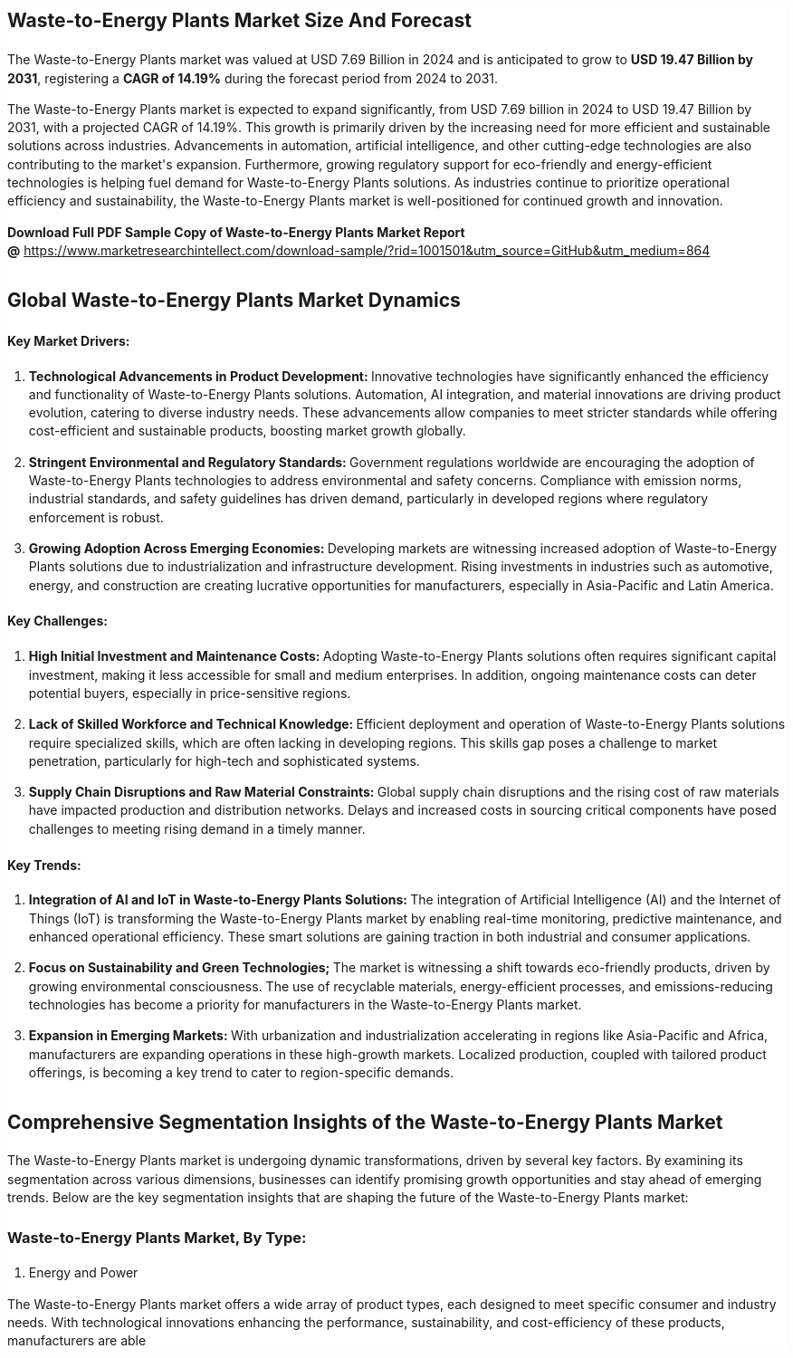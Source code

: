 <h2>Waste-to-Energy Plants Market Size And Forecast</h2><p>The Waste-to-Energy Plants market was valued at USD 7.69 Billion in 2024 and is anticipated to grow to <strong>USD 19.47 Billion by 2031</strong>, registering a <strong>CAGR of 14.19%</strong> during the forecast period from 2024 to 2031.</p><p>The Waste-to-Energy Plants market is expected to expand significantly, from USD 7.69 billion in 2024 to USD 19.47 Billion by 2031, with a projected CAGR of 14.19%. This growth is primarily driven by the increasing need for more efficient and sustainable solutions across industries. Advancements in automation, artificial intelligence, and other cutting-edge technologies are also contributing to the market's expansion. Furthermore, growing regulatory support for eco-friendly and energy-efficient technologies is helping fuel demand for Waste-to-Energy Plants solutions. As industries continue to prioritize operational efficiency and sustainability, the Waste-to-Energy Plants market is well-positioned for continued growth and innovation.</p><p><strong>Download Full PDF Sample Copy of Waste-to-Energy Plants Market Report @</strong>&nbsp;<a href="https://www.marketresearchintellect.com/download-sample/?rid=1001501&amp;utm_source=GitHub&amp;utm_medium=864">https://www.marketresearchintellect.com/download-sample/?rid=1001501&amp;utm_source=GitHub&amp;utm_medium=864</a></p><h2>Global Waste-to-Energy Plants Market Dynamics</h2><h4><strong>Key Market Drivers:</strong></h4><ol><li><p><strong>Technological Advancements in Product Development:&nbsp;</strong>Innovative technologies have significantly enhanced the efficiency and functionality of Waste-to-Energy Plants solutions. Automation, AI integration, and material innovations are driving product evolution, catering to diverse industry needs. These advancements allow companies to meet stricter standards while offering cost-efficient and sustainable products, boosting market growth globally.</p></li><li><p><strong>Stringent Environmental and Regulatory Standards:&nbsp;</strong>Government regulations worldwide are encouraging the adoption of Waste-to-Energy Plants technologies to address environmental and safety concerns. Compliance with emission norms, industrial standards, and safety guidelines has driven demand, particularly in developed regions where regulatory enforcement is robust.</p></li><li><p><strong>Growing Adoption Across Emerging Economies:&nbsp;</strong>Developing markets are witnessing increased adoption of Waste-to-Energy Plants solutions due to industrialization and infrastructure development. Rising investments in industries such as automotive, energy, and construction are creating lucrative opportunities for manufacturers, especially in Asia-Pacific and Latin America.</p></li></ol><h4><strong>Key Challenges:</strong></h4><ol><li><p><strong>High Initial Investment and Maintenance Costs:&nbsp;</strong>Adopting Waste-to-Energy Plants solutions often requires significant capital investment, making it less accessible for small and medium enterprises. In addition, ongoing maintenance costs can deter potential buyers, especially in price-sensitive regions.</p></li><li><p><strong>Lack of Skilled Workforce and Technical Knowledge:&nbsp;</strong>Efficient deployment and operation of Waste-to-Energy Plants solutions require specialized skills, which are often lacking in developing regions. This skills gap poses a challenge to market penetration, particularly for high-tech and sophisticated systems.</p></li><li><p><strong>Supply Chain Disruptions and Raw Material Constraints:&nbsp;</strong>Global supply chain disruptions and the rising cost of raw materials have impacted production and distribution networks. Delays and increased costs in sourcing critical components have posed challenges to meeting rising demand in a timely manner.</p></li></ol><h4><strong>Key Trends:</strong></h4><ol><li><p><strong>Integration of AI and IoT in Waste-to-Energy Plants Solutions:&nbsp;</strong>The integration of Artificial Intelligence (AI) and the Internet of Things (IoT) is transforming the Waste-to-Energy Plants market by enabling real-time monitoring, predictive maintenance, and enhanced operational efficiency. These smart solutions are gaining traction in both industrial and consumer applications.</p></li><li><p><strong>Focus on Sustainability and Green Technologies;&nbsp;</strong>The market is witnessing a shift towards eco-friendly products, driven by growing environmental consciousness. The use of recyclable materials, energy-efficient processes, and emissions-reducing technologies has become a priority for manufacturers in the Waste-to-Energy Plants market.</p></li><li><p><strong>Expansion in Emerging Markets:&nbsp;</strong>With urbanization and industrialization accelerating in regions like Asia-Pacific and Africa, manufacturers are expanding operations in these high-growth markets. Localized production, coupled with tailored product offerings, is becoming a key trend to cater to region-specific demands.</p></li></ol><div class="article-main__content" data-test-id="publishing-text-block"><h2>Comprehensive Segmentation Insights of the Waste-to-Energy Plants Market</h2><p>The Waste-to-Energy Plants market is undergoing dynamic transformations, driven by several key factors. By examining its segmentation across various dimensions, businesses can identify promising growth opportunities and stay ahead of emerging trends. Below are the key segmentation insights that are shaping the future of the Waste-to-Energy Plants market:</p><h3><strong>Waste-to-Energy Plants Market, By Type:<br /></strong></h3><ol><li>Energy and Power</li></ol><p>The Waste-to-Energy Plants market offers a wide array of product types, each designed to meet specific consumer and industry needs. With technological innovations enhancing the performance, sustainability, and cost-efficiency of these products, manufacturers are able